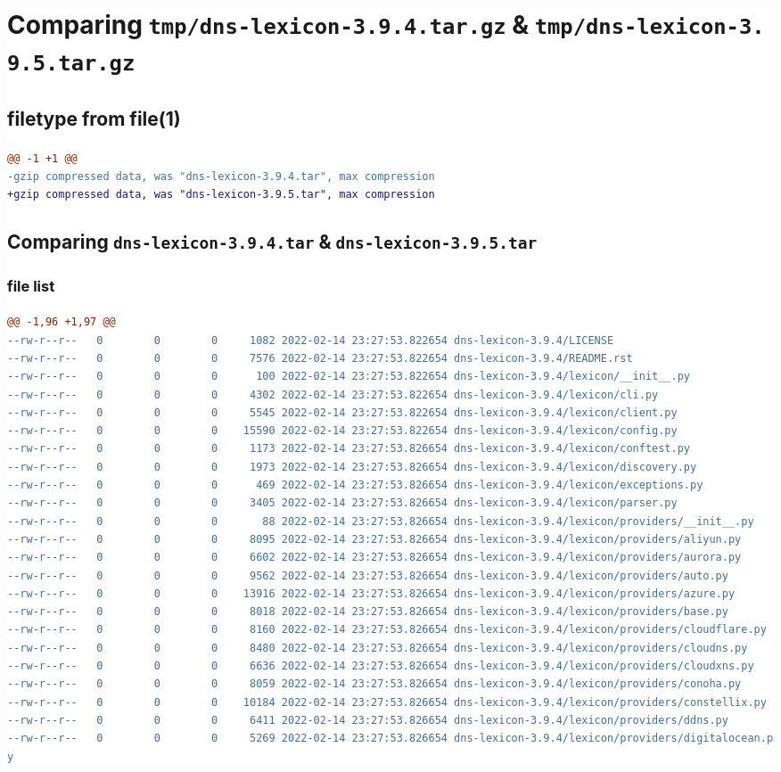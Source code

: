 # Comparing `tmp/dns-lexicon-3.9.4.tar.gz` & `tmp/dns-lexicon-3.9.5.tar.gz`

## filetype from file(1)

```diff
@@ -1 +1 @@
-gzip compressed data, was "dns-lexicon-3.9.4.tar", max compression
+gzip compressed data, was "dns-lexicon-3.9.5.tar", max compression
```

## Comparing `dns-lexicon-3.9.4.tar` & `dns-lexicon-3.9.5.tar`

### file list

```diff
@@ -1,96 +1,97 @@
--rw-r--r--   0        0        0     1082 2022-02-14 23:27:53.822654 dns-lexicon-3.9.4/LICENSE
--rw-r--r--   0        0        0     7576 2022-02-14 23:27:53.822654 dns-lexicon-3.9.4/README.rst
--rw-r--r--   0        0        0      100 2022-02-14 23:27:53.822654 dns-lexicon-3.9.4/lexicon/__init__.py
--rw-r--r--   0        0        0     4302 2022-02-14 23:27:53.822654 dns-lexicon-3.9.4/lexicon/cli.py
--rw-r--r--   0        0        0     5545 2022-02-14 23:27:53.822654 dns-lexicon-3.9.4/lexicon/client.py
--rw-r--r--   0        0        0    15590 2022-02-14 23:27:53.822654 dns-lexicon-3.9.4/lexicon/config.py
--rw-r--r--   0        0        0     1173 2022-02-14 23:27:53.826654 dns-lexicon-3.9.4/lexicon/conftest.py
--rw-r--r--   0        0        0     1973 2022-02-14 23:27:53.826654 dns-lexicon-3.9.4/lexicon/discovery.py
--rw-r--r--   0        0        0      469 2022-02-14 23:27:53.826654 dns-lexicon-3.9.4/lexicon/exceptions.py
--rw-r--r--   0        0        0     3405 2022-02-14 23:27:53.826654 dns-lexicon-3.9.4/lexicon/parser.py
--rw-r--r--   0        0        0       88 2022-02-14 23:27:53.826654 dns-lexicon-3.9.4/lexicon/providers/__init__.py
--rw-r--r--   0        0        0     8095 2022-02-14 23:27:53.826654 dns-lexicon-3.9.4/lexicon/providers/aliyun.py
--rw-r--r--   0        0        0     6602 2022-02-14 23:27:53.826654 dns-lexicon-3.9.4/lexicon/providers/aurora.py
--rw-r--r--   0        0        0     9562 2022-02-14 23:27:53.826654 dns-lexicon-3.9.4/lexicon/providers/auto.py
--rw-r--r--   0        0        0    13916 2022-02-14 23:27:53.826654 dns-lexicon-3.9.4/lexicon/providers/azure.py
--rw-r--r--   0        0        0     8018 2022-02-14 23:27:53.826654 dns-lexicon-3.9.4/lexicon/providers/base.py
--rw-r--r--   0        0        0     8160 2022-02-14 23:27:53.826654 dns-lexicon-3.9.4/lexicon/providers/cloudflare.py
--rw-r--r--   0        0        0     8480 2022-02-14 23:27:53.826654 dns-lexicon-3.9.4/lexicon/providers/cloudns.py
--rw-r--r--   0        0        0     6636 2022-02-14 23:27:53.826654 dns-lexicon-3.9.4/lexicon/providers/cloudxns.py
--rw-r--r--   0        0        0     8059 2022-02-14 23:27:53.826654 dns-lexicon-3.9.4/lexicon/providers/conoha.py
--rw-r--r--   0        0        0    10184 2022-02-14 23:27:53.826654 dns-lexicon-3.9.4/lexicon/providers/constellix.py
--rw-r--r--   0        0        0     6411 2022-02-14 23:27:53.826654 dns-lexicon-3.9.4/lexicon/providers/ddns.py
--rw-r--r--   0        0        0     5269 2022-02-14 23:27:53.826654 dns-lexicon-3.9.4/lexicon/providers/digitalocean.py
```